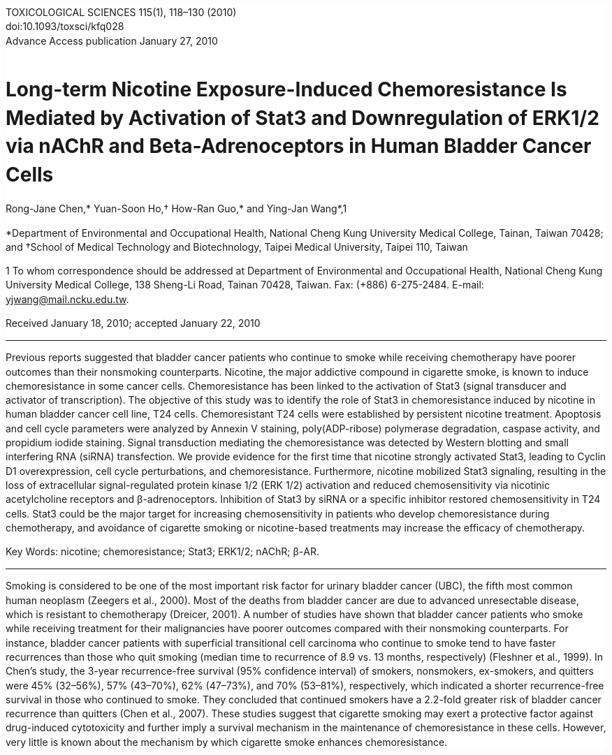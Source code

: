 
TOXICOLOGICAL SCIENCES 115(1), 118–130 (2010)  
doi:10.1093/toxsci/kfq028  
Advance Access publication January 27, 2010  

# Long-term Nicotine Exposure-Induced Chemoresistance Is Mediated by Activation of Stat3 and Downregulation of ERK1/2 via nAChR and Beta-Adrenoceptors in Human Bladder Cancer Cells

Rong-Jane Chen,* Yuan-Soon Ho,† How-Ran Guo,* and Ying-Jan Wang*,1  

*Department of Environmental and Occupational Health, National Cheng Kung University Medical College, Tainan, Taiwan 70428; and †School of Medical Technology and Biotechnology, Taipei Medical University, Taipei 110, Taiwan  

1 To whom correspondence should be addressed at Department of Environmental and Occupational Health, National Cheng Kung University Medical College, 138 Sheng-Li Road, Tainan 70428, Taiwan. Fax: (+886) 6-275-2484. E-mail: yjwang@mail.ncku.edu.tw.

Received January 18, 2010; accepted January 22, 2010

---

Previous reports suggested that bladder cancer patients who continue to smoke while receiving chemotherapy have poorer outcomes than their nonsmoking counterparts. Nicotine, the major addictive compound in cigarette smoke, is known to induce chemoresistance in some cancer cells. Chemoresistance has been linked to the activation of Stat3 (signal transducer and activator of transcription). The objective of this study was to identify the role of Stat3 in chemoresistance induced by nicotine in human bladder cancer cell line, T24 cells. Chemoresistant T24 cells were established by persistent nicotine treatment. Apoptosis and cell cycle parameters were analyzed by Annexin V staining, poly(ADP-ribose) polymerase degradation, caspase activity, and propidium iodide staining. Signal transduction mediating the chemoresistance was detected by Western blotting and small interfering RNA (siRNA) transfection. We provide evidence for the first time that nicotine strongly activated Stat3, leading to Cyclin D1 overexpression, cell cycle perturbations, and chemoresistance. Furthermore, nicotine mobilized Stat3 signaling, resulting in the loss of extracellular signal-regulated protein kinase 1/2 (ERK 1/2) activation and reduced chemosensitivity via nicotinic acetylcholine receptors and β-adrenoceptors. Inhibition of Stat3 by siRNA or a specific inhibitor restored chemosensitivity in T24 cells. Stat3 could be the major target for increasing chemosensitivity in patients who develop chemoresistance during chemotherapy, and avoidance of cigarette smoking or nicotine-based treatments may increase the efficacy of chemotherapy.

Key Words: nicotine; chemoresistance; Stat3; ERK1/2; nAChR; β-AR.

---

Smoking is considered to be one of the most important risk factor for urinary bladder cancer (UBC), the fifth most common human neoplasm (Zeegers et al., 2000). Most of the deaths from bladder cancer are due to advanced unresectable disease, which is resistant to chemotherapy (Dreicer, 2001). A number of studies have shown that bladder cancer patients who smoke while receiving treatment for their malignancies have poorer outcomes compared with their nonsmoking counterparts. For instance, bladder cancer patients with superficial transitional cell carcinoma who continue to smoke tend to have faster recurrences than those who quit smoking (median time to recurrence of 8.9 vs. 13 months, respectively) (Fleshner et al., 1999). In Chen’s study, the 3-year recurrence-free survival (95% confidence interval) of smokers, nonsmokers, ex-smokers, and quitters were 45% (32–56%), 57% (43–70%), 62% (47–73%), and 70% (53–81%), respectively, which indicated a shorter recurrence-free survival in those who continued to smoke. They concluded that continued smokers have a 2.2-fold greater risk of bladder cancer recurrence than quitters (Chen et al., 2007). These studies suggest that cigarette smoking may exert a protective factor against drug-induced cytotoxicity and further imply a survival mechanism in the maintenance of chemoresistance in these cells. However, very little is known about the mechanism by which cigarette smoke enhances chemoresistance.
